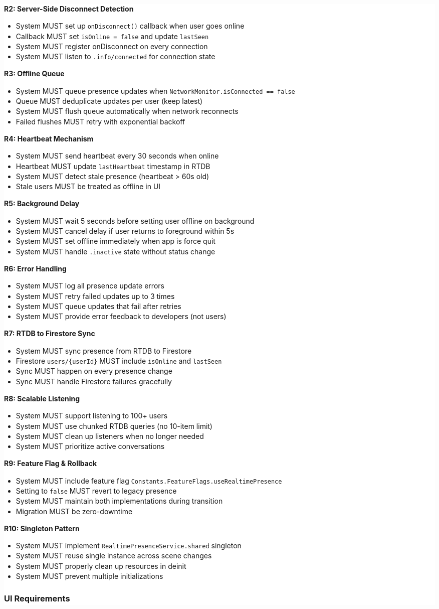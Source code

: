 **R2: Server-Side Disconnect Detection**
- System MUST set up `onDisconnect()` callback when user goes online
- Callback MUST set `isOnline = false` and update `lastSeen`
- System MUST register onDisconnect on every connection
- System MUST listen to `.info/connected` for connection state

**R3: Offline Queue**
- System MUST queue presence updates when `NetworkMonitor.isConnected == false`
- Queue MUST deduplicate updates per user (keep latest)
- System MUST flush queue automatically when network reconnects
- Failed flushes MUST retry with exponential backoff

**R4: Heartbeat Mechanism**
- System MUST send heartbeat every 30 seconds when online
- Heartbeat MUST update `lastHeartbeat` timestamp in RTDB
- System MUST detect stale presence (heartbeat > 60s old)
- Stale users MUST be treated as offline in UI

**R5: Background Delay**
- System MUST wait 5 seconds before setting user offline on background
- System MUST cancel delay if user returns to foreground within 5s
- System MUST set offline immediately when app is force quit
- System MUST handle `.inactive` state without status change

**R6: Error Handling**
- System MUST log all presence update errors
- System MUST retry failed updates up to 3 times
- System MUST queue updates that fail after retries
- System MUST provide error feedback to developers (not users)

**R7: RTDB to Firestore Sync**
- System MUST sync presence from RTDB to Firestore
- Firestore `users/{userId}` MUST include `isOnline` and `lastSeen`
- Sync MUST happen on every presence change
- Sync MUST handle Firestore failures gracefully

**R8: Scalable Listening**
- System MUST support listening to 100+ users
- System MUST use chunked RTDB queries (no 10-item limit)
- System MUST clean up listeners when no longer needed
- System MUST prioritize active conversations

**R9: Feature Flag & Rollback**
- System MUST include feature flag `Constants.FeatureFlags.useRealtimePresence`
- Setting to `false` MUST revert to legacy presence
- System MUST maintain both implementations during transition
- Migration MUST be zero-downtime

**R10: Singleton Pattern**
- System MUST implement `RealtimePresenceService.shared` singleton
- System MUST reuse single instance across scene changes
- System MUST properly clean up resources in deinit
- System MUST prevent multiple initializations

### UI Requirements

